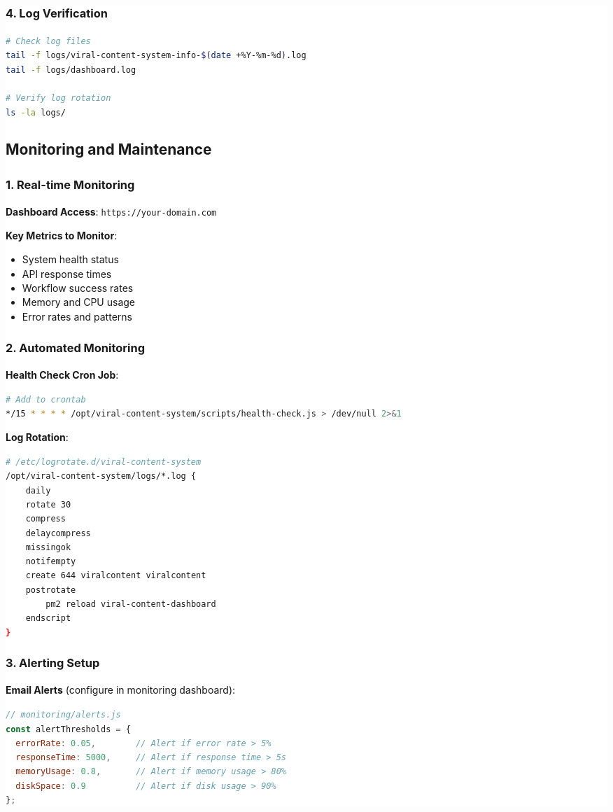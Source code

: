 ### 4. Log Verification

```bash
# Check log files
tail -f logs/viral-content-system-info-$(date +%Y-%m-%d).log
tail -f logs/dashboard.log

# Verify log rotation
ls -la logs/
```

## Monitoring and Maintenance

### 1. Real-time Monitoring

**Dashboard Access**: `https://your-domain.com`

**Key Metrics to Monitor**:
- System health status
- API response times
- Workflow success rates
- Memory and CPU usage
- Error rates and patterns

### 2. Automated Monitoring

**Health Check Cron Job**:
```bash
# Add to crontab
*/15 * * * * /opt/viral-content-system/scripts/health-check.js > /dev/null 2>&1
```

**Log Rotation**:
```bash
# /etc/logrotate.d/viral-content-system
/opt/viral-content-system/logs/*.log {
    daily
    rotate 30
    compress
    delaycompress
    missingok
    notifempty
    create 644 viralcontent viralcontent
    postrotate
        pm2 reload viral-content-dashboard
    endscript
}
```

### 3. Alerting Setup

**Email Alerts** (configure in monitoring dashboard):
```javascript
// monitoring/alerts.js
const alertThresholds = {
  errorRate: 0.05,        // Alert if error rate > 5%
  responseTime: 5000,     // Alert if response time > 5s
  memoryUsage: 0.8,       // Alert if memory usage > 80%
  diskSpace: 0.9          // Alert if disk usage > 90%
};
```

